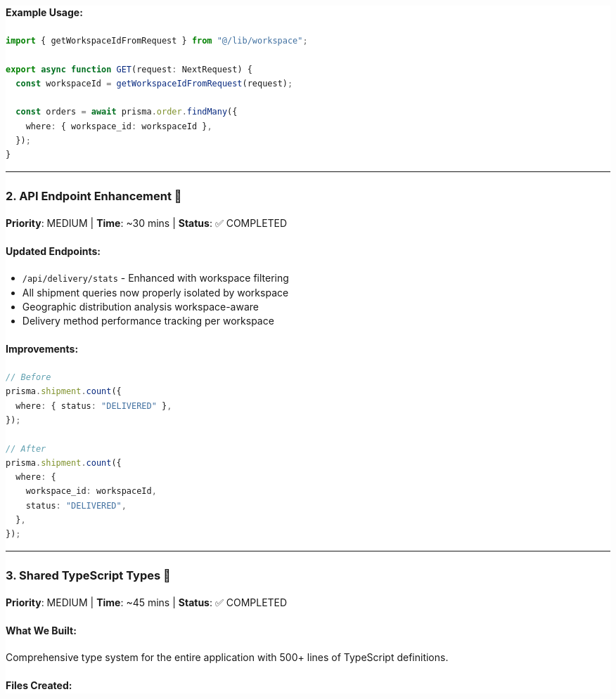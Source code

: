 #### Example Usage:

```typescript
import { getWorkspaceIdFromRequest } from "@/lib/workspace";

export async function GET(request: NextRequest) {
  const workspaceId = getWorkspaceIdFromRequest(request);

  const orders = await prisma.order.findMany({
    where: { workspace_id: workspaceId },
  });
}
```

---

### 2. **API Endpoint Enhancement** 🔧

**Priority**: MEDIUM | **Time**: ~30 mins | **Status**: ✅ COMPLETED

#### Updated Endpoints:

- `/api/delivery/stats` - Enhanced with workspace filtering
- All shipment queries now properly isolated by workspace
- Geographic distribution analysis workspace-aware
- Delivery method performance tracking per workspace

#### Improvements:

```typescript
// Before
prisma.shipment.count({
  where: { status: "DELIVERED" },
});

// After
prisma.shipment.count({
  where: {
    workspace_id: workspaceId,
    status: "DELIVERED",
  },
});
```

---

### 3. **Shared TypeScript Types** 📝

**Priority**: MEDIUM | **Time**: ~45 mins | **Status**: ✅ COMPLETED

#### What We Built:

Comprehensive type system for the entire application with 500+ lines of TypeScript definitions.

#### Files Created:

